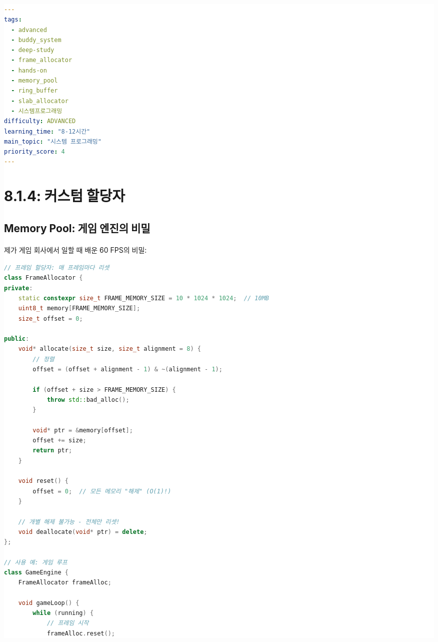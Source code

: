 ```yaml
---
tags:
  - advanced
  - buddy_system
  - deep-study
  - frame_allocator
  - hands-on
  - memory_pool
  - ring_buffer
  - slab_allocator
  - 시스템프로그래밍
difficulty: ADVANCED
learning_time: "8-12시간"
main_topic: "시스템 프로그래밍"
priority_score: 4
---
```


# 8.1.4: 커스텀 할당자

## Memory Pool: 게임 엔진의 비밀

제가 게임 회사에서 일할 때 배운 60 FPS의 비밀:

```c++
// 프레임 할당자: 매 프레임마다 리셋
class FrameAllocator {
private:
    static constexpr size_t FRAME_MEMORY_SIZE = 10 * 1024 * 1024;  // 10MB
    uint8_t memory[FRAME_MEMORY_SIZE];
    size_t offset = 0;

public:
    void* allocate(size_t size, size_t alignment = 8) {
        // 정렬
        offset = (offset + alignment - 1) & ~(alignment - 1);

        if (offset + size > FRAME_MEMORY_SIZE) {
            throw std::bad_alloc();
        }

        void* ptr = &memory[offset];
        offset += size;
        return ptr;
    }

    void reset() {
        offset = 0;  // 모든 메모리 "해제" (O(1)!)
    }

    // 개별 해제 불가능 - 전체만 리셋!
    void deallocate(void* ptr) = delete;
};

// 사용 예: 게임 루프
class GameEngine {
    FrameAllocator frameAlloc;

    void gameLoop() {
        while (running) {
            // 프레임 시작
            frameAlloc.reset();
```